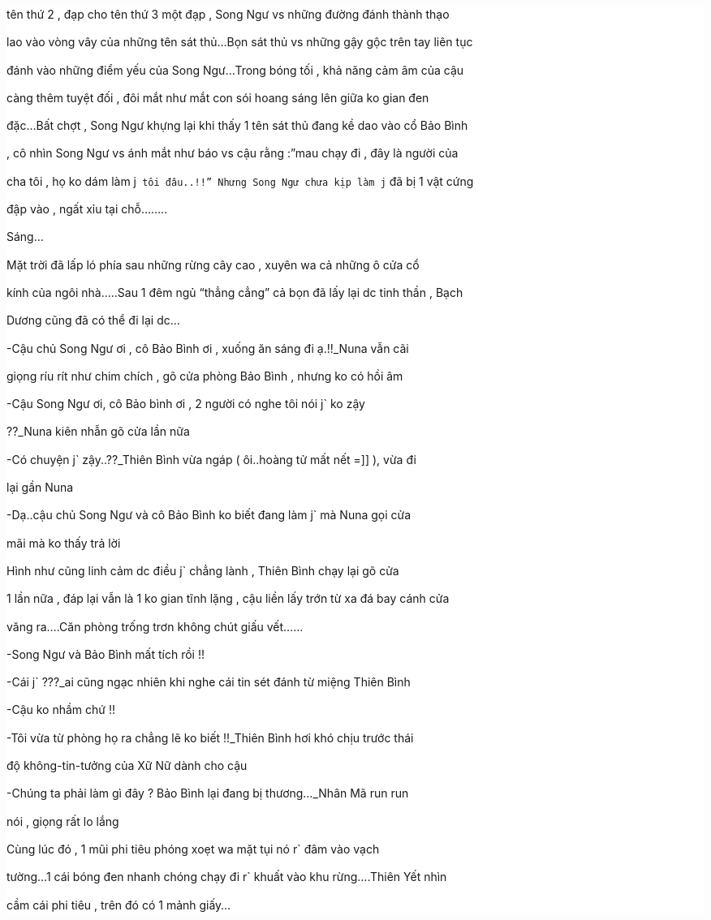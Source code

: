 tên thứ 2 , đạp cho tên thứ 3 một đạp , Song Ngư vs những đường đánh thành thạo 
 
lao vào vòng vây của những tên sát thủ…Bọn sát thủ vs những gậy gộc trên tay liên tục 
 
đánh vào những điểm yếu của Song Ngư…Trong bóng tối , khả năng cảm âm của cậu 
 
càng thêm tuyệt đối , đôi mắt như mắt con sói hoang sáng lên giữa ko gian đen 
 
đặc…Bất chợt , Song Ngư khựng lại khi thấy 1 tên sát thủ đang kề dao vào cổ Bảo Bình 
 
, cô nhìn Song Ngư vs ánh mắt như báo vs cậu rằng :”mau chạy đi , đây là người của 
 
cha tôi , họ ko dám làm j` tôi đâu..!!” Nhưng Song Ngư chưa kịp làm j` đã bị 1 vật cứng 
 
đập vào , ngất xỉu tại chỗ……..
 
 Sáng…
 
 Mặt trời đã lấp ló phía sau những rừng cây cao , xuyên wa cả những ô cửa cổ 
 
kính của ngôi nhà…..Sau 1 đêm ngủ “thẳng cẳng” cả bọn đã lấy lại dc tinh thần , Bạch 
 
Dương cũng đã có thể đi lại dc…
 
-Cậu chủ Song Ngư ơi , cô Bảo Bình ơi , xuống ăn sáng đi ạ.!!_Nuna vẫn cãi 
 
giọng ríu rít như chim chích , gõ cửa phòng Bảo Bình , nhưng ko có hồi âm 
 
-Cậu Song Ngư ơi, cô Bảo bình ơi , 2 người có nghe tôi nói j` ko zậy 
 
??_Nuna kiên nhẫn gõ cửa lần nữa
 
-Có chuyện j` zậy..??_Thiên Bình vừa ngáp ( ôi..hoàng tử mất nết =]] ), vừa đi 
 
lại gần Nuna 
 
-Dạ..cậu chủ Song Ngư và cô Bảo Bình ko biết đang làm j` mà Nuna gọi cửa 
 
mãi mà ko thấy trả lời 
 
 Hình như cũng linh cảm dc điều j` chẳng lành , Thiên Bình chạy lại gõ cửa 
 
1 lần nữa , đáp lại vẫn là 1 ko gian tĩnh lặng , cậu liền lấy trớn từ xa đá bay cánh cửa 
 
văng ra….Căn phòng trống trơn không chút giấu vết……
 
-Song Ngư và Bảo Bình mất tích rồi !!
 
-Cái j` ???_ai cũng ngạc nhiên khi nghe cái tin sét đánh từ miệng Thiên Bình
 
-Cậu ko nhầm chứ !!
 
-Tôi vừa từ phòng họ ra chẳng lẽ ko biết !!_Thiên Bình hơi khó chịu trước thái 
 
độ không-tin-tưởng của Xữ Nữ dành cho cậu 
 
-Chúng ta phải làm gì đây ? Bảo Bình lại đang bị thương…_Nhân Mã run run 
 
nói , giọng rất lo lắng 
 
 Cùng lúc đó , 1 mũi phi tiêu phóng xoẹt wa mặt tụi nó r` đâm vào vạch 
 
tường…1 cái bóng đen nhanh chóng chạy đi r` khuất vào khu rừng….Thiên Yết nhìn 
 
cầm cái phi tiêu , trên đó có 1 mảnh giấy…
 